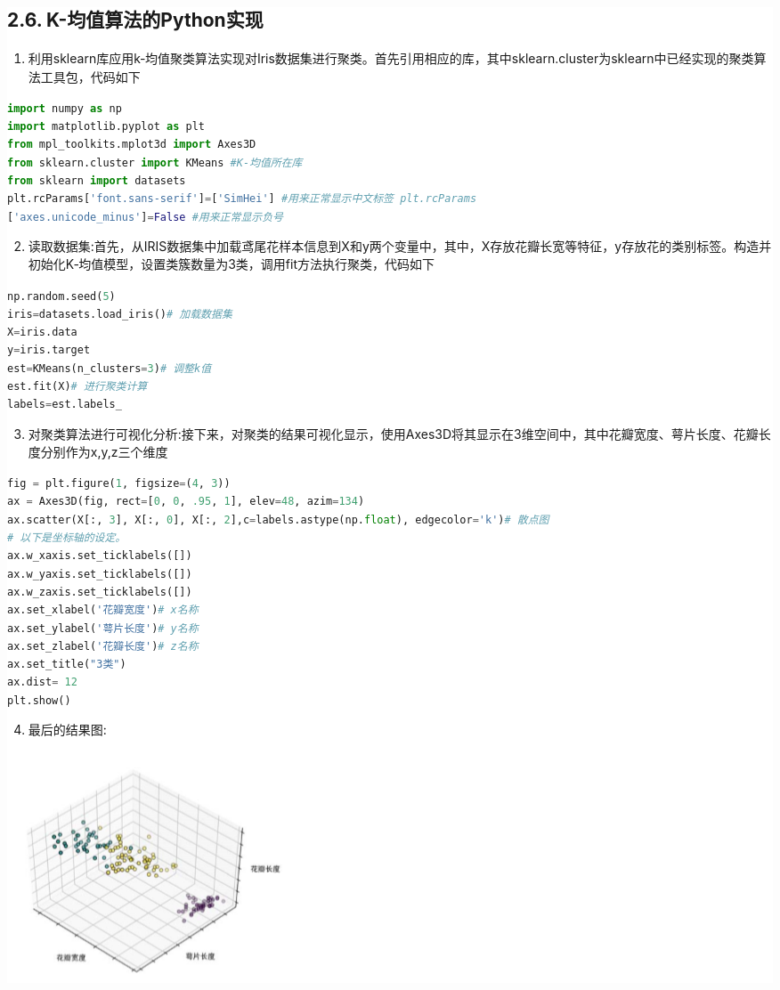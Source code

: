 ## 2.6. K-均值算法的Python实现
1. 利用sklearn库应用k‐均值聚类算法实现对Iris数据集进行聚类。首先引用相应的库，其中sklearn.cluster为sklearn中已经实现的聚类算法工具包，代码如下
```python
import numpy as np 
import matplotlib.pyplot as plt
from mpl_toolkits.mplot3d import Axes3D 
from sklearn.cluster import KMeans #K-均值所在库
from sklearn import datasets 
plt.rcParams['font.sans-serif']=['SimHei'] #用来正常显示中文标签 plt.rcParams
['axes.unicode_minus']=False #用来正常显示负号
```
2. 读取数据集:首先，从IRIS数据集中加载鸢尾花样本信息到X和y两个变量中，其中，X存放花瓣长宽等特征，y存放花的类别标签。构造并初始化K‐均值模型，设置类簇数量为3类，调用fit方法执行聚类，代码如下
```python
np.random.seed(5)
iris=datasets.load_iris()# 加载数据集
X=iris.data
y=iris.target
est=KMeans(n_clusters=3)# 调整k值
est.fit(X)# 进行聚类计算
labels=est.labels_
```
3. 对聚类算法进行可视化分析:接下来，对聚类的结果可视化显示，使用Axes3D将其显示在3维空间中，其中花瓣宽度、萼片长度、花瓣长度分别作为x,y,z三个维度
```python
fig = plt.figure(1, figsize=(4, 3))
ax = Axes3D(fig, rect=[0, 0, .95, 1], elev=48, azim=134)
ax.scatter(X[:, 3], X[:, 0], X[:, 2],c=labels.astype(np.float), edgecolor='k')# 散点图 
# 以下是坐标轴的设定。
ax.w_xaxis.set_ticklabels([]) 
ax.w_yaxis.set_ticklabels([]) 
ax.w_zaxis.set_ticklabels([])
ax.set_xlabel('花瓣宽度')# x名称
ax.set_ylabel('萼片长度')# y名称
ax.set_zlabel('花瓣长度')# z名称
ax.set_title("3类")
ax.dist= 12
plt.show()
```
4. 最后的结果图:

![](img/划分/3.png)
